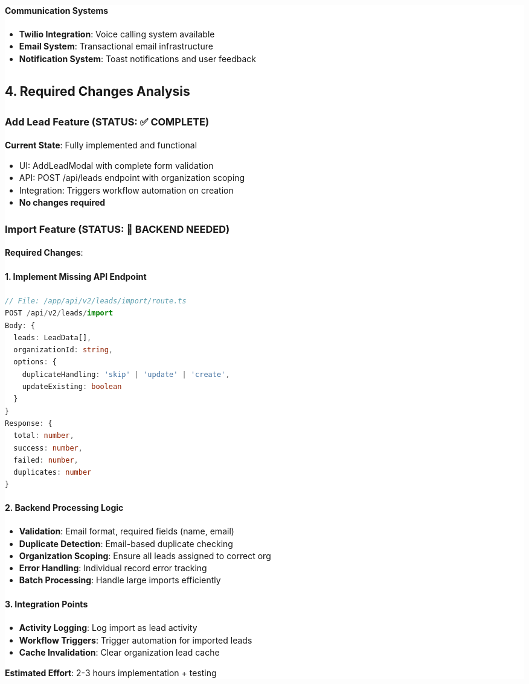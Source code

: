 #### Communication Systems
- **Twilio Integration**: Voice calling system available
- **Email System**: Transactional email infrastructure
- **Notification System**: Toast notifications and user feedback

## 4. Required Changes Analysis

### Add Lead Feature (STATUS: ✅ COMPLETE)
**Current State**: Fully implemented and functional
- UI: AddLeadModal with complete form validation
- API: POST /api/leads endpoint with organization scoping
- Integration: Triggers workflow automation on creation
- **No changes required**

### Import Feature (STATUS: 🔧 BACKEND NEEDED)
**Required Changes**:

#### 1. Implement Missing API Endpoint
```typescript
// File: /app/api/v2/leads/import/route.ts
POST /api/v2/leads/import
Body: {
  leads: LeadData[],
  organizationId: string,
  options: {
    duplicateHandling: 'skip' | 'update' | 'create',
    updateExisting: boolean
  }
}
Response: {
  total: number,
  success: number, 
  failed: number,
  duplicates: number
}
```

#### 2. Backend Processing Logic
- **Validation**: Email format, required fields (name, email)
- **Duplicate Detection**: Email-based duplicate checking
- **Organization Scoping**: Ensure all leads assigned to correct org
- **Error Handling**: Individual record error tracking
- **Batch Processing**: Handle large imports efficiently

#### 3. Integration Points
- **Activity Logging**: Log import as lead activity
- **Workflow Triggers**: Trigger automation for imported leads
- **Cache Invalidation**: Clear organization lead cache

**Estimated Effort**: 2-3 hours implementation + testing
